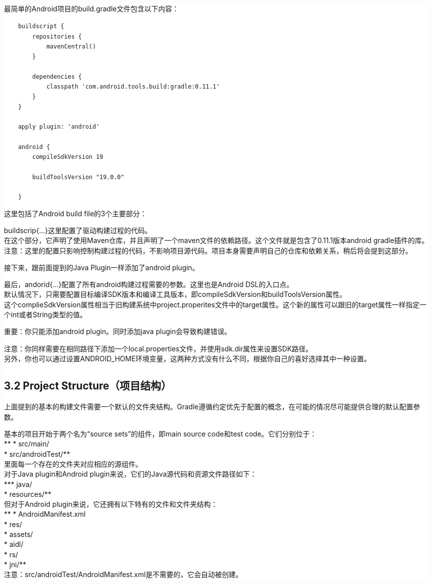 最简单的Android项目的build.gradle文件包含以下内容：  

    
    
        buildscript {
            repositories {
                mavenCentral()
            }
    
            dependencies {
                classpath 'com.android.tools.build:gradle:0.11.1'
            }
        }
    
        apply plugin: 'android'
    
        android {
            compileSdkVersion 19
    
            buildToolsVersion "19.0.0"
    
        }

这里包括了Android build file的3个主要部分：  
  
buildscrip{...}这里配置了驱动构建过程的代码。  
在这个部分，它声明了使用Maven仓库，并且声明了一个maven文件的依赖路径。这个文件就是包含了0.11.1版本android gradle插件的库。  
注意：这里的配置只影响控制构建过程的代码，不影响项目源代码。项目本身需要声明自己的仓库和依赖关系，稍后将会提到这部分。  
  
接下来，跟前面提到的Java Plugin一样添加了android plugin。  
  
最后，andorid{...}配置了所有android构建过程需要的参数。这里也是Android DSL的入口点。  
默认情况下，只需要配置目标编译SDK版本和编译工具版本，即compileSdkVersion和buildToolsVersion属性。  
这个complieSdkVersion属性相当于旧构建系统中project.properites文件中的target属性。这个新的属性可以跟旧的target属性一样指定一个int或者String类型的值。  
  
重要：你只能添加android plugin。同时添加java plugin会导致构建错误。  
  
注意：你同样需要在相同路径下添加一个local.properties文件，并使用sdk.dir属性来设置SDK路径。  
另外，你也可以通过设置ANDROID_HOME环境变量，这两种方式没有什么不同，根据你自己的喜好选择其中一种设置。  
                  

## 3.2 Project Structure（项目结构）

  
上面提到的基本的构建文件需要一个默认的文件夹结构。Gradle遵循约定优先于配置的概念，在可能的情况尽可能提供合理的默认配置参数。  
  
基本的项目开始于两个名为“source sets”的组件，即main source code和test code。它们分别位于：  
   **  * src/main/  
    * src/androidTest/**  
里面每一个存在的文件夹对应相应的源组件。  
对于Java plugin和Android plugin来说，它们的Java源代码和资源文件路径如下：  
     *** java/  
    * resources/**  
但对于Android plugin来说，它还拥有以下特有的文件和文件夹结构：  
   **  * AndroidManifest.xml  
    * res/  
    * assets/  
    * aidl/  
    * rs/  
    * jni/**  
注意：src/androidTest/AndroidManifest.xml是不需要的，它会自动被创建。  
  